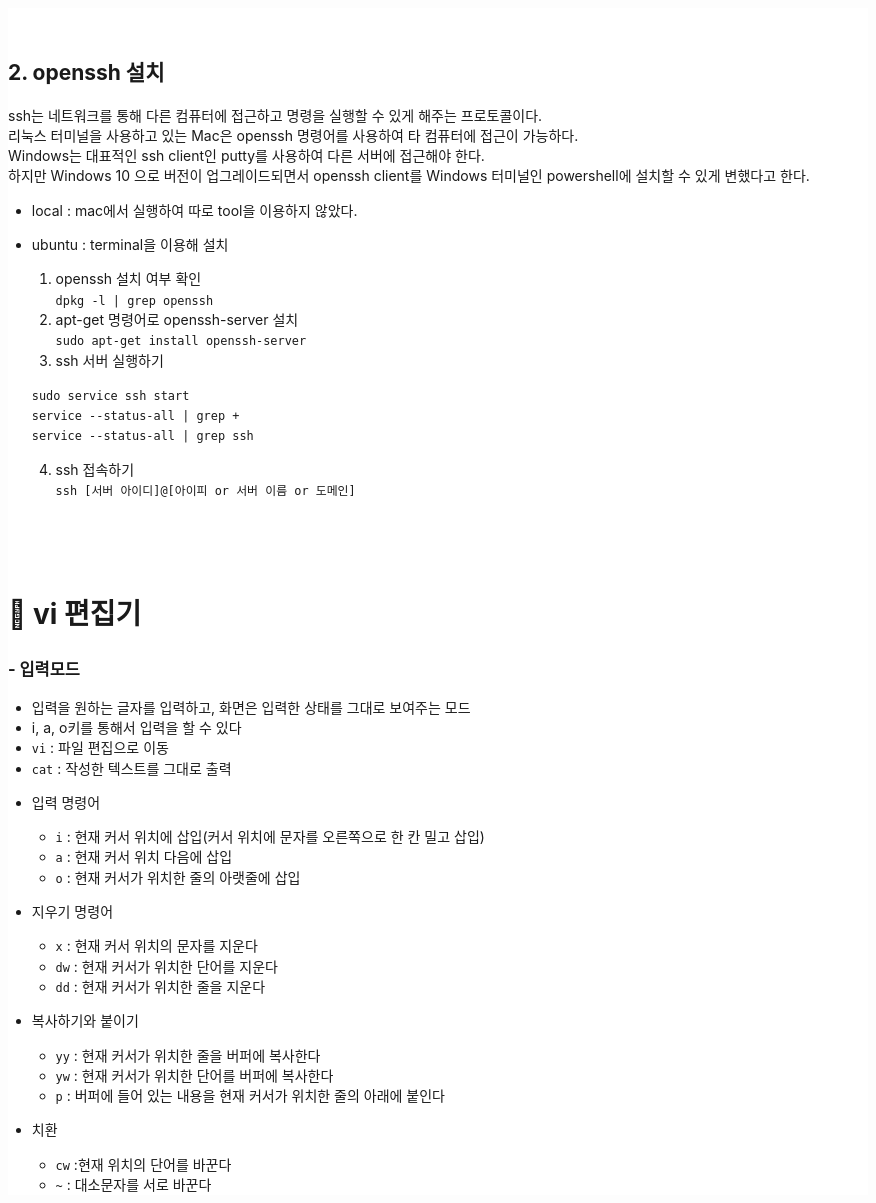 <br>

## 2. openssh 설치  
ssh는 네트워크를 통해 다른 컴퓨터에 접근하고 명령을 실행할 수 있게 해주는 프로토콜이다.  
리눅스 터미널을 사용하고 있는 Mac은 openssh 명령어를 사용하여 타 컴퓨터에 접근이 가능하다.  
Windows는 대표적인 ssh client인 putty를 사용하여 다른 서버에 접근해야 한다.  
하지만 Windows 10 으로 버전이 업그레이드되면서 openssh client를 Windows 터미널인 powershell에 설치할 수 있게 변했다고 한다.  
- local : mac에서 실행하여 따로 tool을 이용하지 않았다.
- ubuntu : terminal을 이용해 설치
  1. openssh 설치 여부 확인  
    `dpkg -l | grep openssh`
  2. apt-get 명령어로 openssh-server 설치  
    `sudo apt-get install openssh-server`
  3. ssh 서버 실행하기

  ```
  sudo service ssh start 
  service --status-all | grep +
  service --status-all | grep ssh
  ```
  4. ssh 접속하기  
  `ssh [서버 아이디]@[아이피 or 서버 이름 or 도메인]`

<br>
<br>

# 📝 vi 편집기
### - 입력모드
- 입력을 원하는 글자를 입력하고, 화면은 입력한 상태를 그대로 보여주는 모드
- i, a, o키를 통해서 입력을 할 수 있다
- `vi` : 파일 편집으로 이동
- `cat` : 작성한 텍스트를 그대로 출력

* 입력 명령어
  - `i` : 현재 커서 위치에 삽입(커서 위치에 문자를 오른쪽으로 한 칸 밀고 삽입)
  - `a` : 현재 커서 위치 다음에 삽입
  - `o` : 현재 커서가 위치한 줄의 아랫줄에 삽입

* 지우기 명령어
  - `x` : 현재 커서 위치의 문자를 지운다
  - `dw` : 현재 커서가 위치한 단어를 지운다
  - `dd` : 현재 커서가 위치한 줄을 지운다

* 복사하기와 붙이기
  - `yy` : 현재 커서가 위치한 줄을 버퍼에 복사한다
  - `yw` : 현재 커서가 위치한 단어를 버퍼에 복사한다
  - `p` : 버퍼에 들어 있는 내용을 현재 커서가 위치한 줄의 아래에 붙인다

* 치환
  - `cw` :현재 위치의 단어를 바꾼다
  - `~` : 대소문자를 서로 바꾼다
